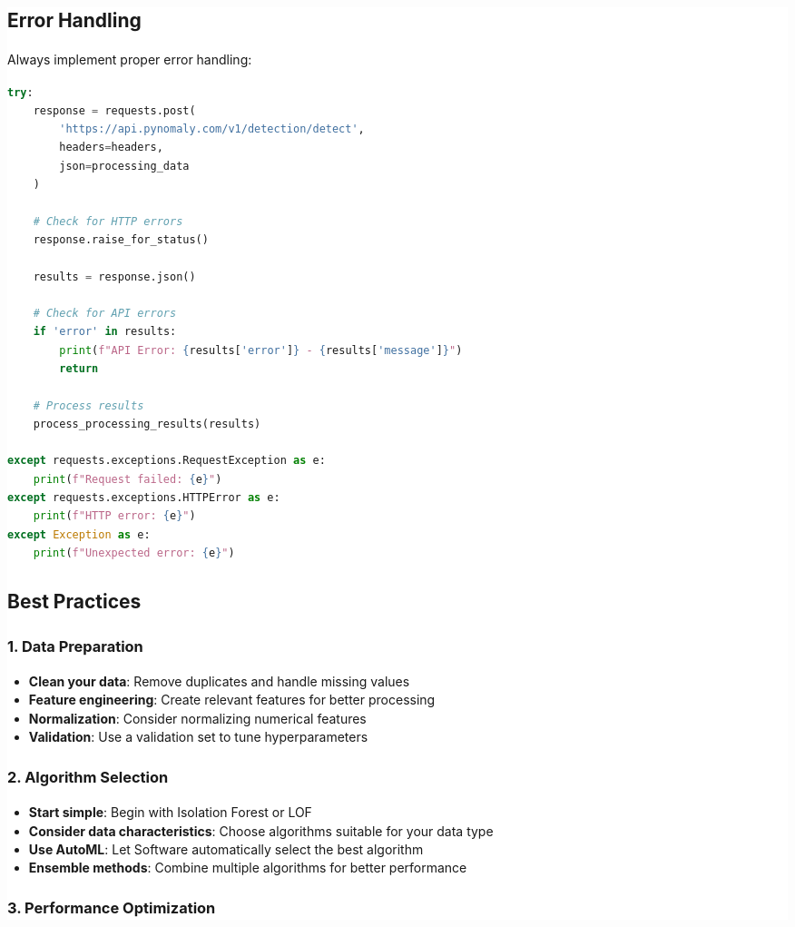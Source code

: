 ## Error Handling

Always implement proper error handling:

```python
try:
    response = requests.post(
        'https://api.pynomaly.com/v1/detection/detect',
        headers=headers,
        json=processing_data
    )
    
    # Check for HTTP errors
    response.raise_for_status()
    
    results = response.json()
    
    # Check for API errors
    if 'error' in results:
        print(f"API Error: {results['error']} - {results['message']}")
        return
    
    # Process results
    process_processing_results(results)
    
except requests.exceptions.RequestException as e:
    print(f"Request failed: {e}")
except requests.exceptions.HTTPError as e:
    print(f"HTTP error: {e}")
except Exception as e:
    print(f"Unexpected error: {e}")
```

## Best Practices

### 1. Data Preparation

- **Clean your data**: Remove duplicates and handle missing values
- **Feature engineering**: Create relevant features for better processing
- **Normalization**: Consider normalizing numerical features
- **Validation**: Use a validation set to tune hyperparameters

### 2. Algorithm Selection

- **Start simple**: Begin with Isolation Forest or LOF
- **Consider data characteristics**: Choose algorithms suitable for your data type
- **Use AutoML**: Let Software automatically select the best algorithm
- **Ensemble methods**: Combine multiple algorithms for better performance

### 3. Performance Optimization
